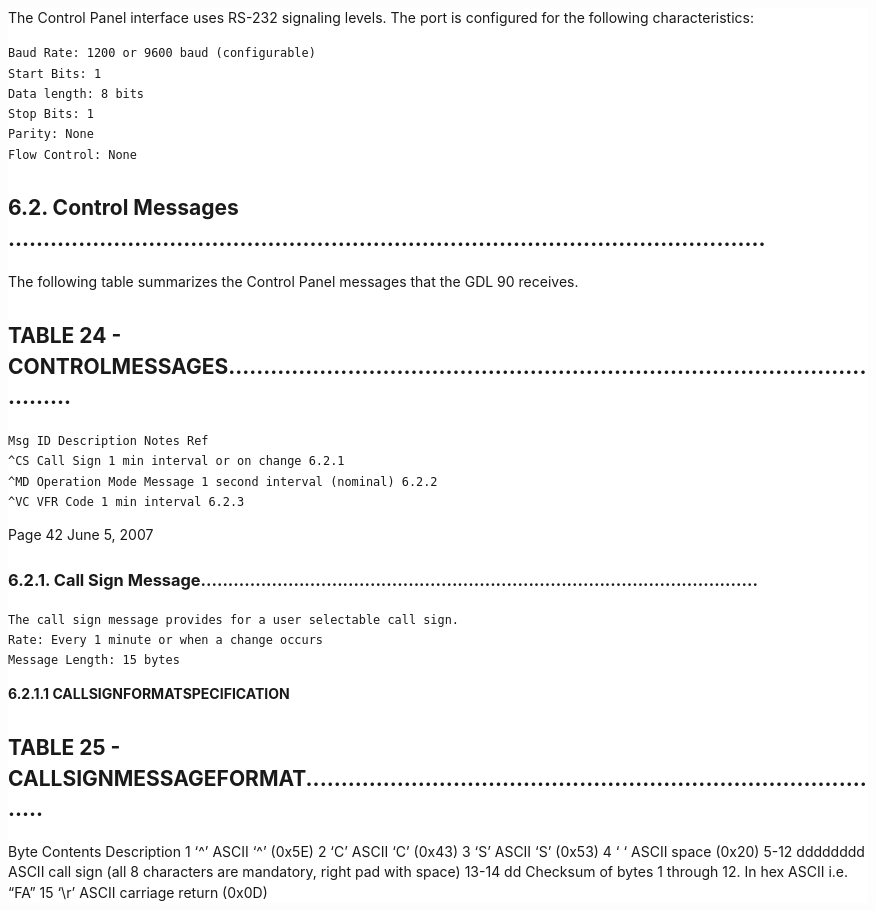 The Control Panel interface uses RS-232 signaling levels. The port is configured for the
following characteristics:

```
Baud Rate: 1200 or 9600 baud (configurable)
Start Bits: 1
Data length: 8 bits
Stop Bits: 1
Parity: None
Flow Control: None
```
## 6.2. Control Messages ............................................................................................................

The following table summarizes the Control Panel messages that the GDL 90 receives.

## TABLE 24 - CONTROLMESSAGES....................................................................................................

```
Msg ID Description Notes Ref
^CS Call Sign 1 min interval or on change 6.2.1
^MD Operation Mode Message 1 second interval (nominal) 6.2.2
^VC VFR Code 1 min interval 6.2.3
```

Page 42 June 5, 2007

### 6.2.1. Call Sign Message......................................................................................................

```
The call sign message provides for a user selectable call sign.
Rate: Every 1 minute or when a change occurs
Message Length: 15 bytes
```
**6.2.1.1 CALLSIGNFORMATSPECIFICATION**

## TABLE 25 - CALLSIGNMESSAGEFORMAT.....................................................................................

Byte Contents Description
1 ‘^’ ASCII ‘^’ (0x5E)
2 ‘C’ ASCII ‘C’ (0x43)
3 ‘S’ ASCII ‘S’ (0x53)
4 ‘ ‘ ASCII space (0x20)
5-12 dddddddd ASCII call sign (all 8 characters are mandatory, right pad with space)
13-14 dd Checksum of bytes 1 through 12. In hex ASCII i.e. “FA”
15 ‘\r’ ASCII carriage return (0x0D)
